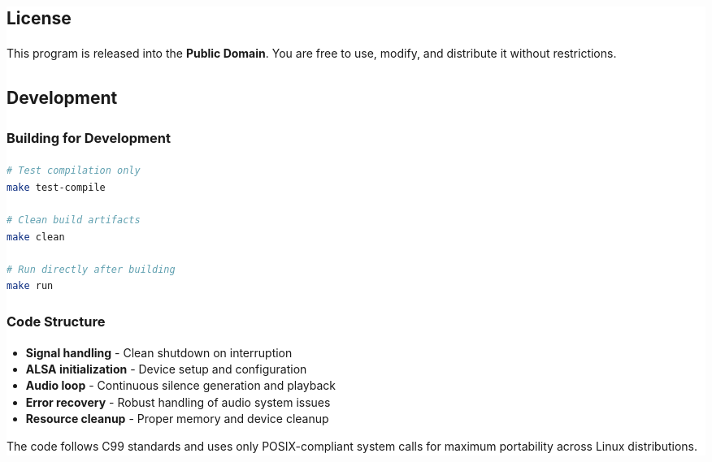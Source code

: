 ## License

This program is released into the **Public Domain**. You are free to use, modify, and distribute it without restrictions.

## Development

### Building for Development

```bash
# Test compilation only
make test-compile

# Clean build artifacts
make clean

# Run directly after building
make run
```

### Code Structure

* **Signal handling** - Clean shutdown on interruption
* **ALSA initialization** - Device setup and configuration
* **Audio loop** - Continuous silence generation and playback
* **Error recovery** - Robust handling of audio system issues
* **Resource cleanup** - Proper memory and device cleanup

The code follows C99 standards and uses only POSIX-compliant system calls for maximum portability across Linux distributions.